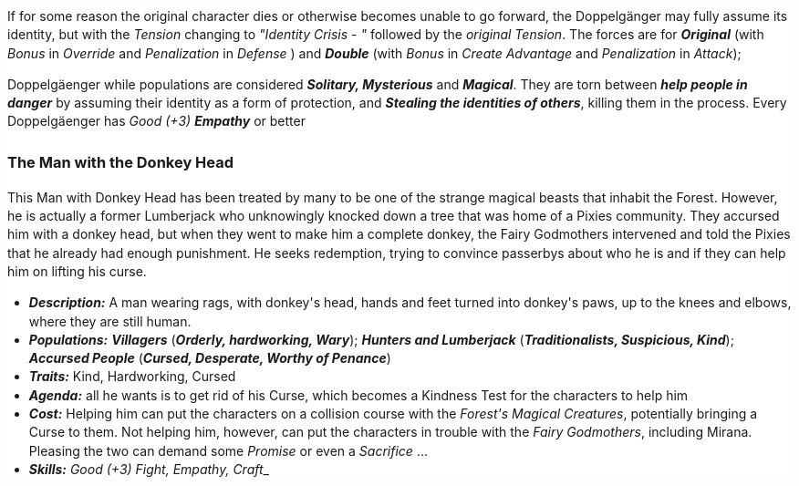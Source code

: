 If for some reason the original character dies or otherwise becomes unable to go forward, the Doppelgänger may fully assume its identity, but with the _Tension_ changing to _"Identity Crisis - "_ followed by the _original Tension_. The forces are for ___Original___ (with _Bonus_ in _Override_ and _Penalization_ in _Defense_ ) and ___Double___ (with _Bonus_ in _Create Advantage_ and _Penalization_ in _Attack_);

Doppelgäenger while populations are considered ___Solitary, Mysterious___ and ___Magical___. They are torn between ___help people in danger___ by assuming their identity as a form of protection, and ___Stealing the identities of others___, killing them in the process. Every Doppelgäenger has  _Good (+3) __Empathy___ or better

### The Man with the Donkey Head

This Man with Donkey Head has been treated by many to be one of the strange magical beasts that inhabit the Forest. However, he is actually a former Lumberjack who unknowingly knocked down a tree that was home of a Pixies community. They accursed him with a donkey head, but when they went to make him a complete donkey, the Fairy Godmothers intervened and told the Pixies that he already had enough punishment. He seeks redemption, trying to convince passerbys about who he is and if they can help him on lifting his curse.

+ ___Description:___ A man wearing rags, with donkey's head, hands and feet turned into donkey's paws, up to the knees and elbows, where they are still  human.
+ ___Populations:___ ___Villagers___ (___Orderly, hardworking, Wary___); ___Hunters and Lumberjack___ (___Traditionalists, Suspicious, Kind___); ___Accursed People___ (___Cursed, Desperate, Worthy of Penance___)
+ ___Traits:___ Kind, Hardworking, Cursed
+ ___Agenda:___ all he wants is to get rid of his Curse, which becomes a Kindness Test for the characters to help him
+ ___Cost:___ Helping him can put the characters on a collision course with the _Forest's Magical Creatures_, potentially bringing a Curse to them. Not helping him, however, can put the characters in trouble with the _Fairy Godmothers_, including  Mirana. Pleasing the two can demand some _Promise_ or even a _Sacrifice_ ...
+ ___Skills:___ _Good (+3) _Fight, Empathy, Craft___

